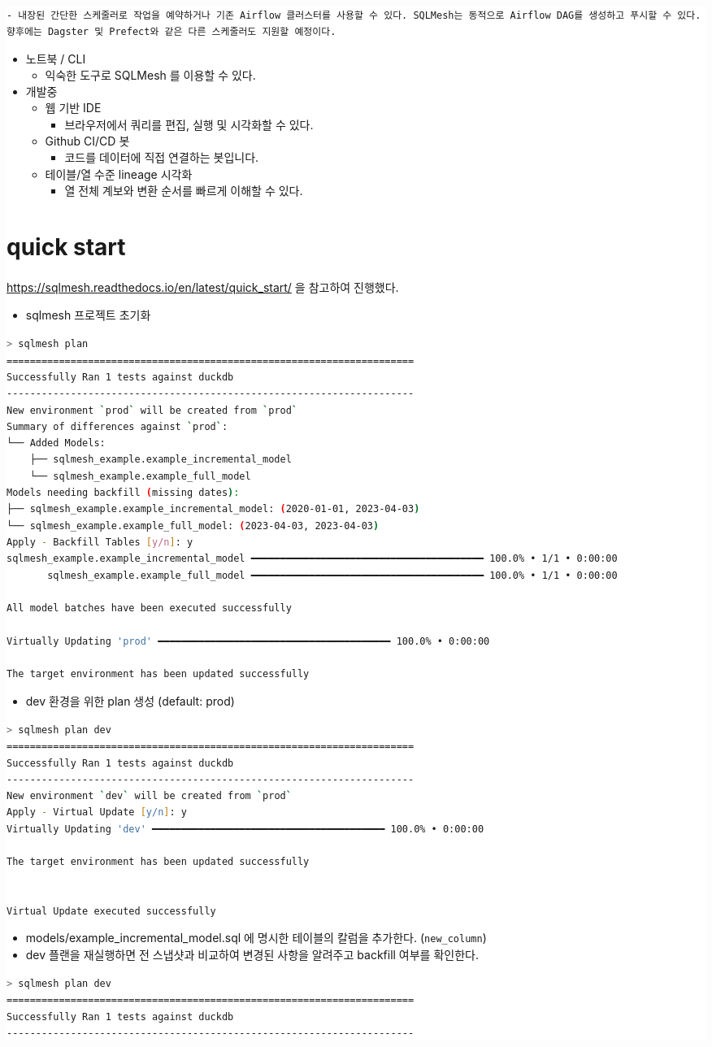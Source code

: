	- 내장된 간단한 스케줄러로 작업을 예약하거나 기존 Airflow 클러스터를 사용할 수 있다. SQLMesh는 동적으로 Airflow DAG를 생성하고 푸시할 수 있다. 향후에는 Dagster 및 Prefect와 같은 다른 스케줄러도 지원할 예정이다.
- 노트북 / CLI
	- 익숙한 도구로 SQLMesh 를 이용할 수 있다.
- 개발중
	- 웹 기반 IDE
		- 브라우저에서 쿼리를 편집, 실행 및 시각화할 수 있다.
	- Github CI/CD 봇
		- 코드를 데이터에 직접 연결하는 봇입니다.
	- 테이블/열 수준 lineage 시각화
		- 열 전체 계보와 변환 순서를 빠르게 이해할 수 있다.

# quick start
https://sqlmesh.readthedocs.io/en/latest/quick_start/ 을 참고하여 진행했다.

- sqlmesh 프로젝트 초기화
```bash
> sqlmesh plan
======================================================================
Successfully Ran 1 tests against duckdb
----------------------------------------------------------------------
New environment `prod` will be created from `prod`
Summary of differences against `prod`:
└── Added Models:
    ├── sqlmesh_example.example_incremental_model
    └── sqlmesh_example.example_full_model
Models needing backfill (missing dates):
├── sqlmesh_example.example_incremental_model: (2020-01-01, 2023-04-03)
└── sqlmesh_example.example_full_model: (2023-04-03, 2023-04-03)
Apply - Backfill Tables [y/n]: y
sqlmesh_example.example_incremental_model ━━━━━━━━━━━━━━━━━━━━━━━━━━━━━━━━━━━━━━━━ 100.0% • 1/1 • 0:00:00
       sqlmesh_example.example_full_model ━━━━━━━━━━━━━━━━━━━━━━━━━━━━━━━━━━━━━━━━ 100.0% • 1/1 • 0:00:00

All model batches have been executed successfully

Virtually Updating 'prod' ━━━━━━━━━━━━━━━━━━━━━━━━━━━━━━━━━━━━━━━━ 100.0% • 0:00:00

The target environment has been updated successfully

```
- dev 환경을 위한 plan 생성 (default: prod)
```zsh
> sqlmesh plan dev
======================================================================
Successfully Ran 1 tests against duckdb
----------------------------------------------------------------------
New environment `dev` will be created from `prod`
Apply - Virtual Update [y/n]: y
Virtually Updating 'dev' ━━━━━━━━━━━━━━━━━━━━━━━━━━━━━━━━━━━━━━━━ 100.0% • 0:00:00

The target environment has been updated successfully


Virtual Update executed successfully
```
- models/example_incremental_model.sql 에 명시한 테이블의 칼럼을 추가한다. (`new_column`)
- dev 플랜을 재실행하면 전 스냅샷과 비교하여 변경된 사항을 알려주고 backfill 여부를 확인한다.
```zsh
> sqlmesh plan dev
======================================================================
Successfully Ran 1 tests against duckdb
----------------------------------------------------------------------
```